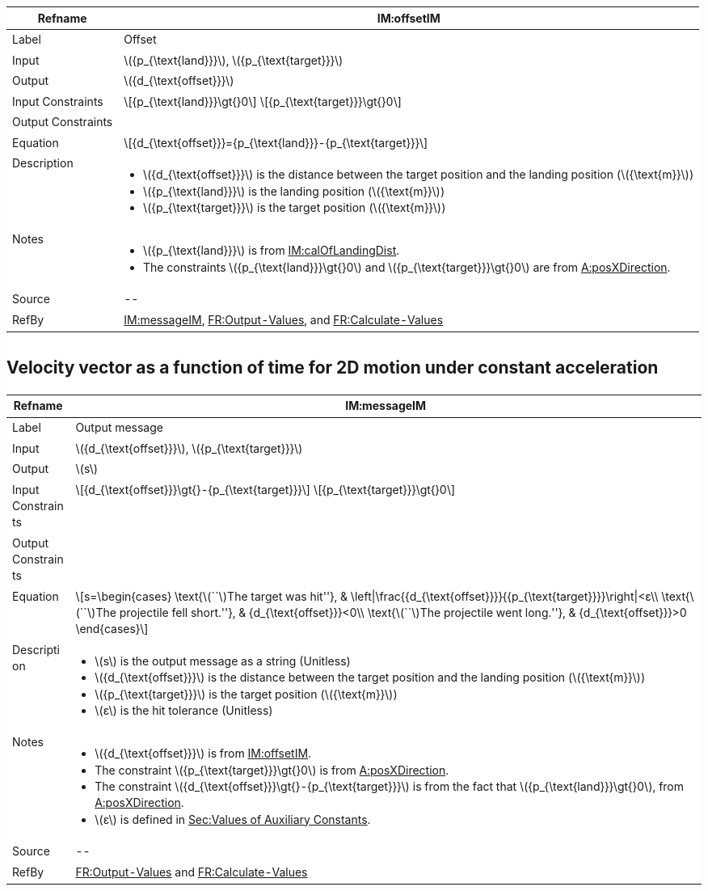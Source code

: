 |Refname|IM:offsetIM|
|-|-|
|Label|Offset|
|Input|\\({p_{\text{land}}}\\), \\({p_{\text{target}}}\\)|
|Output|\\({d_{\text{offset}}}\\)|
|Input Constraints|\\[{p_{\text{land}}}\gt{}0\\] \\[{p_{\text{target}}}\gt{}0\\]|
|Output Constraints| |
|Equation|\\[{d_{\text{offset}}}={p_{\text{land}}}-{p_{\text{target}}}\\]|
|Description|<ul><li> \\({d_{\text{offset}}}\\) is the distance between the target position and the landing position (\\({\text{m}}\\)) </li><li> \\({p_{\text{land}}}\\) is the landing position (\\({\text{m}}\\)) </li><li> \\({p_{\text{target}}}\\) is the target position (\\({\text{m}}\\)) </li></ul>|
|Notes|<ul><li> \\({p_{\text{land}}}\\) is from [IM:calOfLandingDist](./instance-models.md#IM:calOfLandingDist). </li><li> The constraints \\({p_{\text{land}}}\gt{}0\\) and \\({p_{\text{target}}}\gt{}0\\) are from [A:posXDirection](./assumptions.md#posXDirection). </li></ul>|
|Source|--|
|RefBy|[IM:messageIM](./instance-models.md#IM:messageIM), [FR:Output-Values](./functional-req.md#outputValues), and [FR:Calculate-Values](./functional-req.md#calcValues)|

## Velocity vector as a function of time for 2D motion under constant acceleration

|Refname|IM:messageIM|
|-|-|
|Label|Output message|
|Input|\\({d_{\text{offset}}}\\), \\({p_{\text{target}}}\\)|
|Output|\\(s\\)|
|Input Constraints|\\[{d_{\text{offset}}}\gt{}-{p_{\text{target}}}\\] \\[{p_{\text{target}}}\gt{}0\\]|
|Output Constraints| |
|Equation|\\[s=\begin{cases} \text{\\(\``\\)The target was hit''}, & \left\\|\frac{{d_{\text{offset}}}}{{p_{\text{target}}}}\right\\|<ε\\\ \text{\\(\``\\)The projectile fell short.''}, & {d_{\text{offset}}}<0\\\ \text{\\(\``\\)The projectile went long.''}, & {d_{\text{offset}}}>0 \end{cases}\\]|
|Description|<ul><li> \\(s\\) is the output message as a string (Unitless) </li><li> \\({d_{\text{offset}}}\\) is the distance between the target position and the landing position (\\({\text{m}}\\)) </li><li> \\({p_{\text{target}}}\\) is the target position (\\({\text{m}}\\)) </li><li> \\(ε\\) is the hit tolerance (Unitless) </li></ul>|
|Notes|<ul><li> \\({d_{\text{offset}}}\\) is from [IM:offsetIM](./instance-models.md#IM:offsetIM). </li><li> The constraint \\({p_{\text{target}}}\gt{}0\\) is from [A:posXDirection](./assumptions.md#posXDirection). </li><li> The constraint \\({d_{\text{offset}}}\gt{}-{p_{\text{target}}}\\) is from the fact that \\({p_{\text{land}}}\gt{}0\\), from [A:posXDirection](./assumptions.md#posXDirection). </li><li> \\(ε\\) is defined in [Sec:Values of Auxiliary Constants](./auxiliary-constants.md). </li></ul>|
|Source|--|
|RefBy|[FR:Output-Values](./functional-req.md#outputValues) and [FR:Calculate-Values](./functional-req.md#calcValues)|
